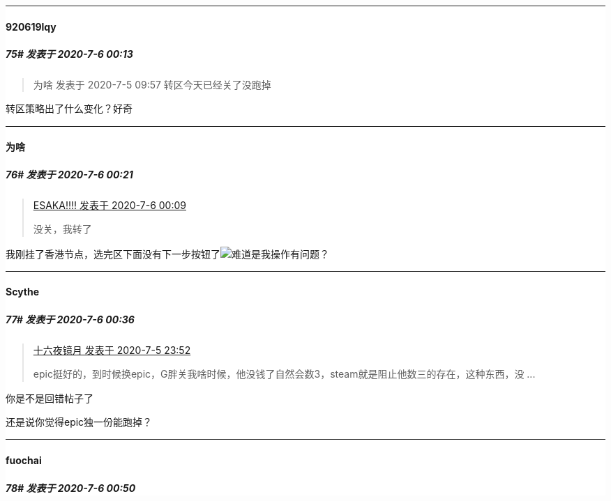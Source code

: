 




*****

####  920619lqy  
##### 75#       发表于 2020-7-6 00:13



<blockquote>为啥 发表于 2020-7-5 09:57
转区今天已经关了没跑掉</blockquote>
转区策略出了什么变化？好奇







*****

####  为啥  
##### 76#       发表于 2020-7-6 00:21



<blockquote><a href="httphttps://bbs.saraba1st.com/2b/forum.php?mod=redirect&amp;goto=findpost&amp;pid=48083380&amp;ptid=1938194" target="_blank">ESAKA!!!! 发表于 2020-7-6 00:09</a>

没关，我转了</blockquote>
我刚挂了香港节点，选完区下面没有下一步按钮了<img src="https://static.saraba1st.com/image/smiley/face2017/001.png" referrerpolicy="no-referrer">难道是我操作有问题？







*****

####  Scythe  
##### 77#       发表于 2020-7-6 00:36



<blockquote><a href="httphttps://bbs.saraba1st.com/2b/forum.php?mod=redirect&amp;goto=findpost&amp;pid=48083198&amp;ptid=1938194" target="_blank">十六夜镜月 发表于 2020-7-5 23:52</a>

epic挺好的，到时候换epic，G胖关我啥时候，他没钱了自然会数3，steam就是阻止他数三的存在，这种东西，没 ...</blockquote>
你是不是回错帖子了


还是说你觉得epic独一份能跑掉？







*****

####  fuochai  
##### 78#       发表于 2020-7-6 00:50
